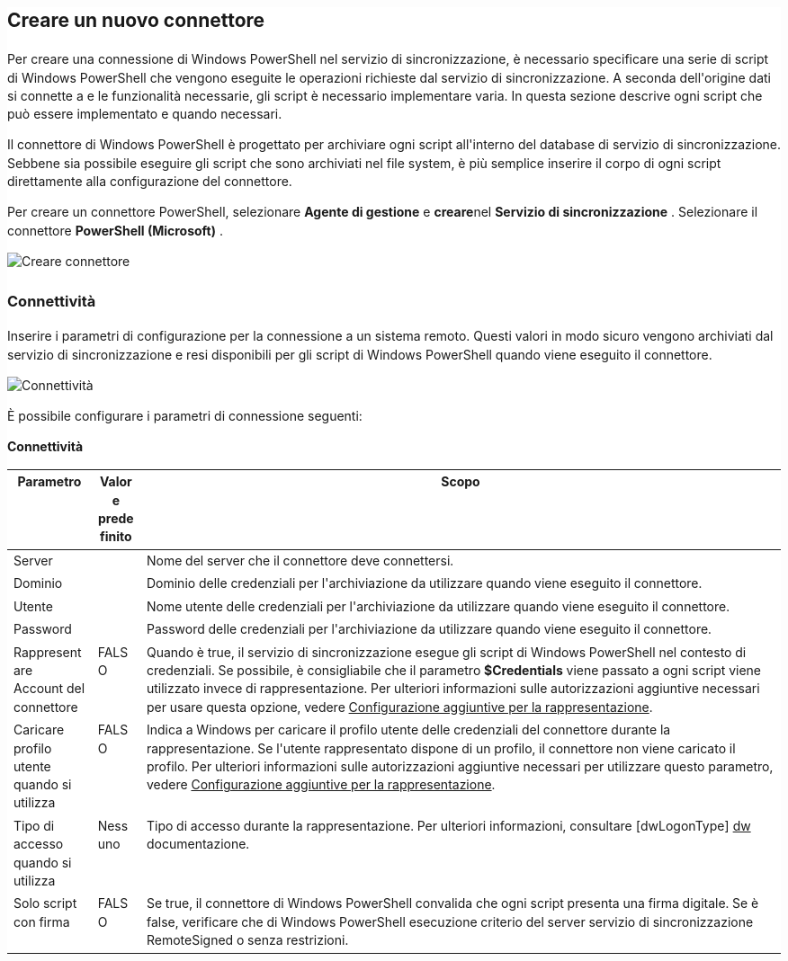 ## <a name="create-a-new-connector"></a>Creare un nuovo connettore
Per creare una connessione di Windows PowerShell nel servizio di sincronizzazione, è necessario specificare una serie di script di Windows PowerShell che vengono eseguite le operazioni richieste dal servizio di sincronizzazione. A seconda dell'origine dati si connette a e le funzionalità necessarie, gli script è necessario implementare varia. In questa sezione descrive ogni script che può essere implementato e quando necessari.

Il connettore di Windows PowerShell è progettato per archiviare ogni script all'interno del database di servizio di sincronizzazione. Sebbene sia possibile eseguire gli script che sono archiviati nel file system, è più semplice inserire il corpo di ogni script direttamente alla configurazione del connettore.

Per creare un connettore PowerShell, selezionare **Agente di gestione** e **creare**nel **Servizio di sincronizzazione** . Selezionare il connettore **PowerShell (Microsoft)** .

![Creare connettore](./media/active-directory-aadconnectsync-connector-powershell/createconnector.png)

### <a name="connectivity"></a>Connettività
Inserire i parametri di configurazione per la connessione a un sistema remoto. Questi valori in modo sicuro vengono archiviati dal servizio di sincronizzazione e resi disponibili per gli script di Windows PowerShell quando viene eseguito il connettore.

![Connettività](./media/active-directory-aadconnectsync-connector-powershell/connectivity.png)

È possibile configurare i parametri di connessione seguenti:

**Connettività**

Parametro | Valore predefinito | Scopo
--- | --- | ---
Server | <Blank> | Nome del server che il connettore deve connettersi.
Dominio | <Blank> | Dominio delle credenziali per l'archiviazione da utilizzare quando viene eseguito il connettore.
Utente | <Blank> | Nome utente delle credenziali per l'archiviazione da utilizzare quando viene eseguito il connettore.
Password | <Blank> | Password delle credenziali per l'archiviazione da utilizzare quando viene eseguito il connettore.
Rappresentare Account del connettore | FALSO | Quando è true, il servizio di sincronizzazione esegue gli script di Windows PowerShell nel contesto di credenziali. Se possibile, è consigliabile che il parametro **$Credentials** viene passato a ogni script viene utilizzato invece di rappresentazione. Per ulteriori informazioni sulle autorizzazioni aggiuntive necessari per usare questa opzione, vedere [Configurazione aggiuntive per la rappresentazione](#additional-configuration-for-impersonation).
Caricare profilo utente quando si utilizza | FALSO | Indica a Windows per caricare il profilo utente delle credenziali del connettore durante la rappresentazione. Se l'utente rappresentato dispone di un profilo, il connettore non viene caricato il profilo. Per ulteriori informazioni sulle autorizzazioni aggiuntive necessari per utilizzare questo parametro, vedere [Configurazione aggiuntive per la rappresentazione](#additional-configuration-for-impersonation).
Tipo di accesso quando si utilizza | Nessuno | Tipo di accesso durante la rappresentazione. Per ulteriori informazioni, consultare [dwLogonType] [ dw] documentazione.
Solo script con firma | FALSO | Se true, il connettore di Windows PowerShell convalida che ogni script presenta una firma digitale. Se è false, verificare che di Windows PowerShell esecuzione criterio del server servizio di sincronizzazione RemoteSigned o senza restrizioni.


[cpp]: https://msdn.microsoft.com/library/windows/desktop/microsoft.metadirectoryservices.configparameterpage.aspx
[keyk]: https://msdn.microsoft.com/library/ms132438.aspx
[cp]: https://msdn.microsoft.com/library/windows/desktop/microsoft.metadirectoryservices.configparameter.aspx
[pscred]: https://msdn.microsoft.com/library/system.management.automation.pscredential.aspx
[schema]: https://msdn.microsoft.com/library/windows/desktop/microsoft.metadirectoryservices.schema.aspx
[schemaT]: https://msdn.microsoft.com/library/windows/desktop/microsoft.metadirectoryservices.schematype.aspx
[schemaA]: https://msdn.microsoft.com/library/windows/desktop/microsoft.metadirectoryservices.schemaattribute.aspx
[dnstyle]: https://msdn.microsoft.com/library/windows/desktop/microsoft.metadirectoryservices.madistinguishednamestyle.aspx
[exportT]: https://msdn.microsoft.com/library/windows/desktop/microsoft.metadirectoryservices.maexporttype.aspx
[DataNorm]: https://msdn.microsoft.com/library/windows/desktop/microsoft.metadirectoryservices.manormalizations.aspx
[oconf]: https://msdn.microsoft.com/library/windows/desktop/microsoft.metadirectoryservices.maobjectconfirmation.aspx
[dw]: https://msdn.microsoft.com/library/windows/desktop/aa378184.aspx
[part]: https://msdn.microsoft.com/library/windows/desktop/microsoft.metadirectoryservices.partition.aspx
[hn]: https://msdn.microsoft.com/library/windows/desktop/microsoft.metadirectoryservices.hierarchynode.aspx
[oicrs]: https://msdn.microsoft.com/library/windows/desktop/microsoft.metadirectoryservices.openimportconnectionrunstep.aspx
[cecrs]: https://msdn.microsoft.com/library/windows/desktop/microsoft.metadirectoryservices.closeexportconnectionrunstep.aspx
[oicres]: https://msdn.microsoft.com/library/windows/desktop/microsoft.metadirectoryservices.openimportconnectionresults.aspx
[cecrs]: https://msdn.microsoft.com/library/windows/desktop/microsoft.metadirectoryservices.closeexportconnectionrunstep.aspx
[cicres]: https://msdn.microsoft.com/library/windows/desktop/microsoft.metadirectoryservices.closeimportconnectionresults.aspx
[oecrs]: https://msdn.microsoft.com/library/windows/desktop/microsoft.metadirectoryservices.openexportconnectionrunstep.aspx
[irs]: https://msdn.microsoft.com/library/windows/desktop/microsoft.metadirectoryservices.importrunstep.aspx
[cse]: https://msdn.microsoft.com/library/windows/desktop/microsoft.metadirectoryservices.csentry.aspx
[csec]: https://msdn.microsoft.com/library/windows/desktop/microsoft.metadirectoryservices.csentrychange.aspx
[peeres]: https://msdn.microsoft.com/library/windows/desktop/microsoft.metadirectoryservices.putexportentriesresults.aspx
[pwdopt]: https://msdn.microsoft.com/library/windows/desktop/microsoft.metadirectoryservices.passwordoptions.aspx
[pwdex1]: https://msdn.microsoft.com/library/windows/desktop/microsoft.metadirectoryservices.passwordpolicyviolationexception.aspx
[pwdex2]: https://msdn.microsoft.com/library/windows/desktop/microsoft.metadirectoryservices.passwordillformedexception.aspx
[pwdex3]: https://msdn.microsoft.com/library/windows/desktop/microsoft.metadirectoryservices.passwordextensionexception.aspx
[samp]: http://go.microsoft.com/fwlink/?LinkId=394291